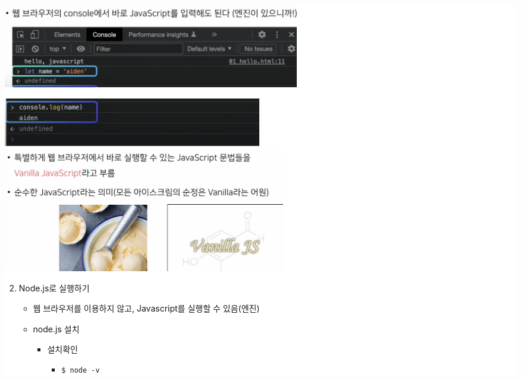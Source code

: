    <img src="Javascript_assets/2022-10-19-09-48-54-image.png" title="" alt="" width="491">
   
   <img src="Javascript_assets/2022-10-19-09-49-18-image.png" title="" alt="" width="428"><img src="Javascript_assets/2022-10-19-09-51-45-image.png" title="" alt="" width="468">

2. Node.js로 실행하기
   
   - 웹 브라우저를 이용하지 않고, Javascript를 실행할 수 있음(엔진)
   
   - node.js 설치
     
     - 설치확인
       
       - `$ node -v`
       